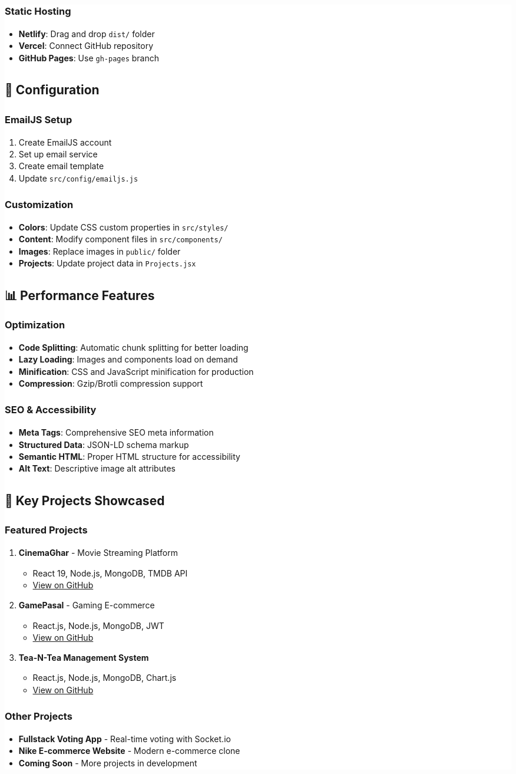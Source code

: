### **Static Hosting**
- **Netlify**: Drag and drop `dist/` folder
- **Vercel**: Connect GitHub repository
- **GitHub Pages**: Use `gh-pages` branch

## 🔧 **Configuration**

### **EmailJS Setup**
1. Create EmailJS account
2. Set up email service
3. Create email template
4. Update `src/config/emailjs.js`

### **Customization**
- **Colors**: Update CSS custom properties in `src/styles/`
- **Content**: Modify component files in `src/components/`
- **Images**: Replace images in `public/` folder
- **Projects**: Update project data in `Projects.jsx`

## 📊 **Performance Features**

### **Optimization**
- **Code Splitting**: Automatic chunk splitting for better loading
- **Lazy Loading**: Images and components load on demand
- **Minification**: CSS and JavaScript minification for production
- **Compression**: Gzip/Brotli compression support

### **SEO & Accessibility**
- **Meta Tags**: Comprehensive SEO meta information
- **Structured Data**: JSON-LD schema markup
- **Semantic HTML**: Proper HTML structure for accessibility
- **Alt Text**: Descriptive image alt attributes

## 🎯 **Key Projects Showcased**

### **Featured Projects**
1. **CinemaGhar** - Movie Streaming Platform
   - React 19, Node.js, MongoDB, TMDB API
   - [View on GitHub](https://github.com/alexsagar/CinemaGhar)

2. **GamePasal** - Gaming E-commerce
   - React.js, Node.js, MongoDB, JWT
   - [View on GitHub](https://github.com/alexsagar/GamePasal)

3. **Tea-N-Tea Management System**
   - React.js, Node.js, MongoDB, Chart.js
   - [View on GitHub](https://github.com/alexsagar/Tea-N-Tea-Management-System)

### **Other Projects**
- **Fullstack Voting App** - Real-time voting with Socket.io
- **Nike E-commerce Website** - Modern e-commerce clone
- **Coming Soon** - More projects in development
